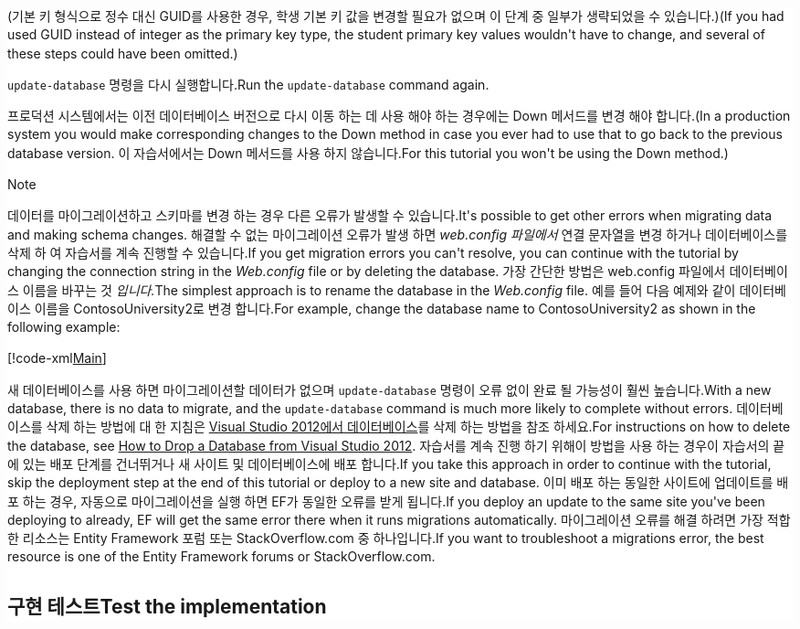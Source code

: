 <span data-ttu-id="2b2f9-176">(기본 키 형식으로 정수 대신 GUID를 사용한 경우, 학생 기본 키 값을 변경할 필요가 없으며 이 단계 중 일부가 생략되었을 수 있습니다.)</span><span class="sxs-lookup"><span data-stu-id="2b2f9-176">(If you had used GUID instead of integer as the primary key type, the student primary key values wouldn't have to change, and several of these steps could have been omitted.)</span></span>

<span data-ttu-id="2b2f9-177">`update-database` 명령을 다시 실행합니다.</span><span class="sxs-lookup"><span data-stu-id="2b2f9-177">Run the `update-database` command again.</span></span>

<span data-ttu-id="2b2f9-178">프로덕션 시스템에서는 이전 데이터베이스 버전으로 다시 이동 하는 데 사용 해야 하는 경우에는 Down 메서드를 변경 해야 합니다.</span><span class="sxs-lookup"><span data-stu-id="2b2f9-178">(In a production system you would make corresponding changes to the Down method in case you ever had to use that to go back to the previous database version.</span></span> <span data-ttu-id="2b2f9-179">이 자습서에서는 Down 메서드를 사용 하지 않습니다.</span><span class="sxs-lookup"><span data-stu-id="2b2f9-179">For this tutorial you won't be using the Down method.)</span></span>

> [!NOTE]
> <span data-ttu-id="2b2f9-180">데이터를 마이그레이션하고 스키마를 변경 하는 경우 다른 오류가 발생할 수 있습니다.</span><span class="sxs-lookup"><span data-stu-id="2b2f9-180">It's possible to get other errors when migrating data and making schema changes.</span></span> <span data-ttu-id="2b2f9-181">해결할 수 없는 마이그레이션 오류가 발생 하면 *web.config 파일에서* 연결 문자열을 변경 하거나 데이터베이스를 삭제 하 여 자습서를 계속 진행할 수 있습니다.</span><span class="sxs-lookup"><span data-stu-id="2b2f9-181">If you get migration errors you can't resolve, you can continue with the tutorial by changing the connection string in the *Web.config* file or by deleting the database.</span></span> <span data-ttu-id="2b2f9-182">가장 간단한 방법은 web.config 파일에서 데이터베이스 이름을 바꾸는 것 *입니다.*</span><span class="sxs-lookup"><span data-stu-id="2b2f9-182">The simplest approach is to rename the database in the *Web.config* file.</span></span> <span data-ttu-id="2b2f9-183">예를 들어 다음 예제와 같이 데이터베이스 이름을 ContosoUniversity2로 변경 합니다.</span><span class="sxs-lookup"><span data-stu-id="2b2f9-183">For example, change the database name to ContosoUniversity2 as shown in the following example:</span></span>
>
> [!code-xml[Main](implementing-inheritance-with-the-entity-framework-in-an-asp-net-mvc-application/samples/sample6.xml?highlight=2)]
>
> <span data-ttu-id="2b2f9-184">새 데이터베이스를 사용 하면 마이그레이션할 데이터가 없으며 `update-database` 명령이 오류 없이 완료 될 가능성이 훨씬 높습니다.</span><span class="sxs-lookup"><span data-stu-id="2b2f9-184">With a new database, there is no data to migrate, and the `update-database` command is much more likely to complete without errors.</span></span> <span data-ttu-id="2b2f9-185">데이터베이스를 삭제 하는 방법에 대 한 지침은 [Visual Studio 2012에서 데이터베이스](http://romiller.com/2013/05/17/how-to-drop-a-database-from-visual-studio-2012/)를 삭제 하는 방법을 참조 하세요.</span><span class="sxs-lookup"><span data-stu-id="2b2f9-185">For instructions on how to delete the database, see [How to Drop a Database from Visual Studio 2012](http://romiller.com/2013/05/17/how-to-drop-a-database-from-visual-studio-2012/).</span></span> <span data-ttu-id="2b2f9-186">자습서를 계속 진행 하기 위해이 방법을 사용 하는 경우이 자습서의 끝에 있는 배포 단계를 건너뛰거나 새 사이트 및 데이터베이스에 배포 합니다.</span><span class="sxs-lookup"><span data-stu-id="2b2f9-186">If you take this approach in order to continue with the tutorial, skip the deployment step at the end of this tutorial or deploy to a new site and database.</span></span> <span data-ttu-id="2b2f9-187">이미 배포 하는 동일한 사이트에 업데이트를 배포 하는 경우, 자동으로 마이그레이션을 실행 하면 EF가 동일한 오류를 받게 됩니다.</span><span class="sxs-lookup"><span data-stu-id="2b2f9-187">If you deploy an update to the same site you've been deploying to already, EF will get the same error there when it runs migrations automatically.</span></span> <span data-ttu-id="2b2f9-188">마이그레이션 오류를 해결 하려면 가장 적합 한 리소스는 Entity Framework 포럼 또는 StackOverflow.com 중 하나입니다.</span><span class="sxs-lookup"><span data-stu-id="2b2f9-188">If you want to troubleshoot a migrations error, the best resource is one of the Entity Framework forums or StackOverflow.com.</span></span>

## <a name="test-the-implementation"></a><span data-ttu-id="2b2f9-189">구현 테스트</span><span class="sxs-lookup"><span data-stu-id="2b2f9-189">Test the implementation</span></span>
